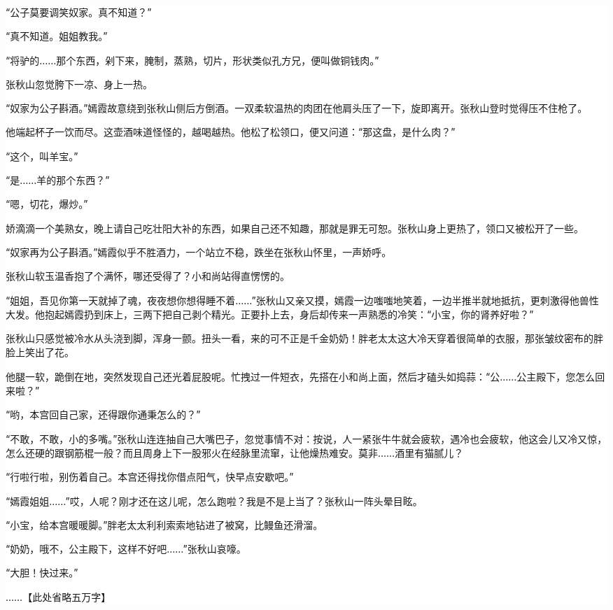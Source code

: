 “公子莫要调笑奴家。真不知道？”

“真不知道。姐姐教我。”

“将驴的……那个东西，剁下来，腌制，蒸熟，切片，形状类似孔方兄，便叫做铜钱肉。”

张秋山忽觉胯下一凉、身上一热。

“奴家为公子斟酒。”嫣霞故意绕到张秋山侧后方倒酒。一双柔软温热的肉团在他肩头压了一下，旋即离开。张秋山登时觉得压不住枪了。

他端起杯子一饮而尽。这壶酒味道怪怪的，越喝越热。他松了松领口，便又问道：“那这盘，是什么肉？”

“这个，叫羊宝。”

“是……羊的那个东西？”

“嗯，切花，爆炒。”

娇滴滴一个美熟女，晚上请自己吃壮阳大补的东西，如果自己还不知趣，那就是罪无可恕。张秋山身上更热了，领口又被松开了一些。

“奴家再为公子斟酒。”嫣霞似乎不胜酒力，一个站立不稳，跌坐在张秋山怀里，一声娇呼。

张秋山软玉温香抱了个满怀，哪还受得了？小和尚站得直愣愣的。

“姐姐，吾见你第一天就掉了魂，夜夜想你想得睡不着……”张秋山又亲又摸，嫣霞一边嗤嗤地笑着，一边半推半就地抵抗，更刺激得他兽性大发。他抱起嫣霞扔到床上，三两下把自己剥个精光。正要扑上去，身后却传来一声熟悉的冷笑：“小宝，你的肾养好啦？”

张秋山只感觉被冷水从头浇到脚，浑身一颤。扭头一看，来的可不正是千金奶奶！胖老太太这大冷天穿着很简单的衣服，那张皱纹密布的胖脸上笑出了花。

他腿一软，跪倒在地，突然发现自己还光着屁股呢。忙拽过一件短衣，先搭在小和尚上面，然后才磕头如捣蒜：“公……公主殿下，您怎么回来啦？”

“哟，本宫回自己家，还得跟你通秉怎么的？”

“不敢，不敢，小的多嘴。”张秋山连连抽自己大嘴巴子，忽觉事情不对：按说，人一紧张牛牛就会疲软，遇冷也会疲软，他这会儿又冷又惊，怎么还硬的跟钢筋棍一般？而且周身上下一股邪火在经脉里流窜，让他燥热难安。莫非……酒里有猫腻儿？

“行啦行啦，别伤着自己。本宫还得找你借点阳气，快早点安歇吧。”

“嫣霞姐姐……”哎，人呢？刚才还在这儿呢，怎么跑啦？我是不是上当了？张秋山一阵头晕目眩。

“小宝，给本宫暖暖脚。”胖老太太利利索索地钻进了被窝，比鳗鱼还滑溜。

“奶奶，哦不，公主殿下，这样不好吧……”张秋山哀嚎。

“大胆！快过来。”

……【此处省略五万字】
